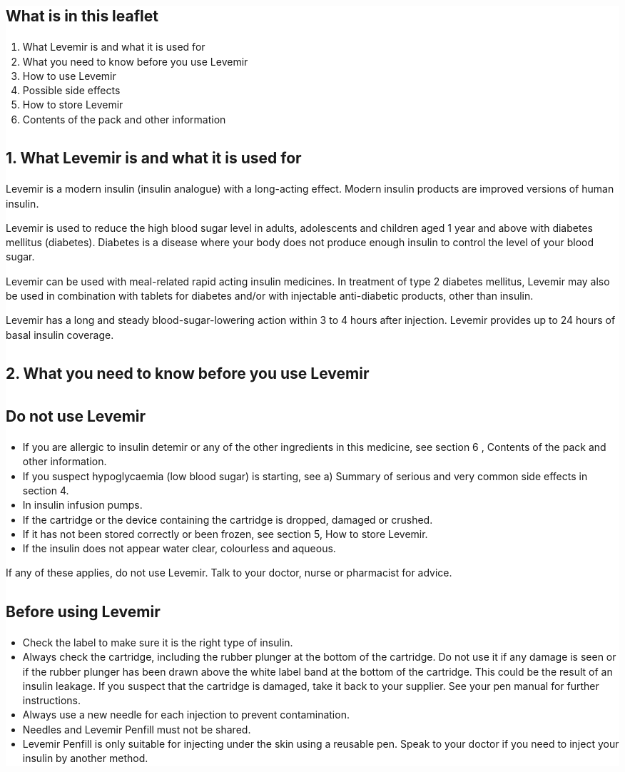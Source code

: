 ## What is in this leaflet

1. What Levemir is and what it is used for
2. What you need to know before you use Levemir
3. How to use Levemir
4. Possible side effects
5. How to store Levemir
6. Contents of the pack and other information

## 1. What Levemir is and what it is used for

Levemir is a modern insulin (insulin analogue) with a long-acting effect. Modern insulin products are improved versions of human insulin.

Levemir is used to reduce the high blood sugar level in adults, adolescents and children aged 1 year and above with diabetes mellitus (diabetes). Diabetes is a disease where your body does not produce enough insulin to control the level of your blood sugar.

Levemir can be used with meal-related rapid acting insulin medicines.
In treatment of type 2 diabetes mellitus, Levemir may also be used in combination with tablets for diabetes and/or with injectable anti-diabetic products, other than insulin.

Levemir has a long and steady blood-sugar-lowering action within 3 to 4 hours after injection. Levemir provides up to 24 hours of basal insulin coverage.

## 2. What you need to know before you use Levemir

## Do not use Levemir

- If you are allergic to insulin detemir or any of the other ingredients in this medicine, see section 6 , Contents of the pack and other information.
- If you suspect hypoglycaemia (low blood sugar) is starting, see a) Summary of serious and very common side effects in section 4.
- In insulin infusion pumps.
- If the cartridge or the device containing the cartridge is dropped, damaged or crushed.
- If it has not been stored correctly or been frozen, see section 5, How to store Levemir.
- If the insulin does not appear water clear, colourless and aqueous.

If any of these applies, do not use Levemir. Talk to your doctor, nurse or pharmacist for advice.

## Before using Levemir

- Check the label to make sure it is the right type of insulin.
- Always check the cartridge, including the rubber plunger at the bottom of the cartridge. Do not use it if any damage is seen or if the rubber plunger has been drawn above the white label band at the bottom of the cartridge. This could be the result of an insulin leakage. If you suspect that the cartridge is damaged, take it back to your supplier. See your pen manual for further instructions.
- Always use a new needle for each injection to prevent contamination.
- Needles and Levemir Penfill must not be shared.
- Levemir Penfill is only suitable for injecting under the skin using a reusable pen. Speak to your doctor if you need to inject your insulin by another method.
